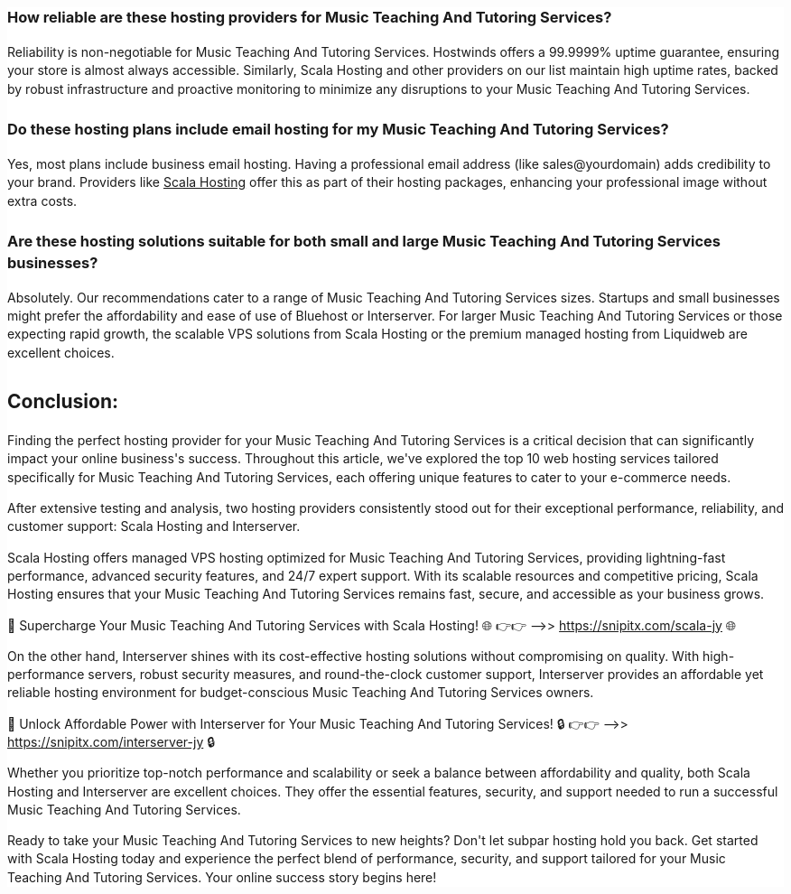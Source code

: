 ### How reliable are these hosting providers for Music Teaching And Tutoring Services? 
Reliability is non-negotiable for Music Teaching And Tutoring Services. Hostwinds offers a 99.9999% uptime guarantee, ensuring your store is almost always accessible. Similarly, Scala Hosting and other providers on our list maintain high uptime rates, backed by robust infrastructure and proactive monitoring to minimize any disruptions to your Music Teaching And Tutoring Services.

### Do these hosting plans include email hosting for my Music Teaching And Tutoring Services? 
Yes, most plans include business email hosting. Having a professional email address (like sales@yourdomain) adds credibility to your brand. Providers like [Scala Hosting](https://snipitx.com/scala-jy) offer this as part of their hosting packages, enhancing your professional image without extra costs.

### Are these hosting solutions suitable for both small and large Music Teaching And Tutoring Services businesses? 
Absolutely. Our recommendations cater to a range of Music Teaching And Tutoring Services sizes. Startups and small businesses might prefer the affordability and ease of use of Bluehost or Interserver. For larger Music Teaching And Tutoring Services or those expecting rapid growth, the scalable VPS solutions from Scala Hosting or the premium managed hosting from Liquidweb are excellent choices.

## Conclusion:

Finding the perfect hosting provider for your Music Teaching And Tutoring Services is a critical decision that can significantly impact your online business's success. Throughout this article, we've explored the top 10 web hosting services tailored specifically for Music Teaching And Tutoring Services, each offering unique features to cater to your e-commerce needs.

After extensive testing and analysis, two hosting providers consistently stood out for their exceptional performance, reliability, and customer support: Scala Hosting and Interserver.

Scala Hosting offers managed VPS hosting optimized for Music Teaching And Tutoring Services, providing lightning-fast performance, advanced security features, and 24/7 expert support. With its scalable resources and competitive pricing, Scala Hosting ensures that your Music Teaching And Tutoring Services remains fast, secure, and accessible as your business grows.

🚀 Supercharge Your Music Teaching And Tutoring Services with Scala Hosting! 🌐
👉👉 -->> https://snipitx.com/scala-jy 🌐

On the other hand, Interserver shines with its cost-effective hosting solutions without compromising on quality. With high-performance servers, robust security measures, and round-the-clock customer support, Interserver provides an affordable yet reliable hosting environment for budget-conscious Music Teaching And Tutoring Services owners.

💸 Unlock Affordable Power with Interserver for Your Music Teaching And Tutoring Services! 🔒
👉👉 -->> https://snipitx.com/interserver-jy 🔒

Whether you prioritize top-notch performance and scalability or seek a balance between affordability and quality, both Scala Hosting and Interserver are excellent choices. They offer the essential features, security, and support needed to run a successful Music Teaching And Tutoring Services.

Ready to take your Music Teaching And Tutoring Services to new heights? Don't let subpar hosting hold you back. Get started with Scala Hosting today and experience the perfect blend of performance, security, and support tailored for your Music Teaching And Tutoring Services. Your online success story begins here!
